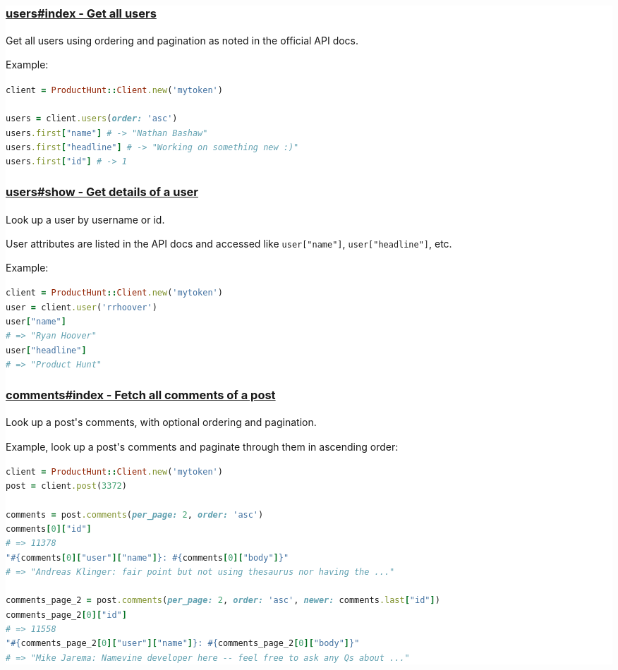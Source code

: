
### [users#index - Get all users](https://api.producthunt.com/v1/docs/users/users_index_get_all_users)

Get all users using ordering and pagination as noted in the official API docs.

Example:
```ruby
client = ProductHunt::Client.new('mytoken')

users = client.users(order: 'asc')
users.first["name"] # -> "Nathan Bashaw"
users.first["headline"] # -> "Working on something new :)"
users.first["id"] # -> 1
```


### [users#show - Get details of a user](https://api.producthunt.com/v1/docs/users/users_show_get_details_of_a_user)

Look up a user by username or id.

User attributes are listed in the API docs and accessed like `user["name"]`, `user["headline"]`, etc.

Example:
```ruby
client = ProductHunt::Client.new('mytoken')
user = client.user('rrhoover')
user["name"]
# => "Ryan Hoover"
user["headline"]
# => "Product Hunt"
```


### [comments#index - Fetch all comments of a post](https://api.producthunt.com/v1/docs/comments/comments_index_fetch_all_comments_of_a_post)

Look up a post's comments, with optional ordering and pagination.

Example, look up a post's comments and paginate through them in ascending order:
```ruby
client = ProductHunt::Client.new('mytoken')
post = client.post(3372)

comments = post.comments(per_page: 2, order: 'asc')
comments[0]["id"]
# => 11378
"#{comments[0]["user"]["name"]}: #{comments[0]["body"]}"
# => "Andreas Klinger: fair point but not using thesaurus nor having the ..."

comments_page_2 = post.comments(per_page: 2, order: 'asc', newer: comments.last["id"])
comments_page_2[0]["id"]
# => 11558
"#{comments_page_2[0]["user"]["name"]}: #{comments_page_2[0]["body"]}"
# => "Mike Jarema: Namevine developer here -- feel free to ask any Qs about ..."
```
